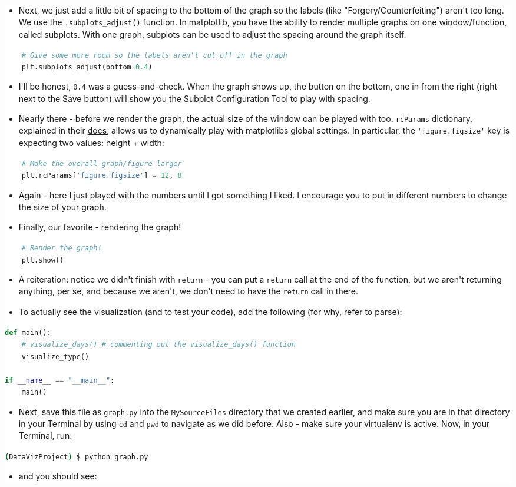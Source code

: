 * Next, we just add a little bit of spacing to the bottom of the graph so the labels (like "Forgery/Counterfeiting") aren't too long. We use the `.subplots_adjust()` function. In matplotlib, you have the ability to render multiple graphs on one window/function, called subplots. With one graph, subplots can be used to adjust the spacing around the graph itself.

```python
    # Give some more room so the labels aren't cut off in the graph
    plt.subplots_adjust(bottom=0.4)
```
* I'll be honest, `0.4` was a guess-and-check. When the graph shows up, the button on the bottom, one in from the right (right next to the Save button) will show you the Subplot Configuration Tool to play with spacing.

* Nearly there - before we render the graph, the actual size of the window can be played with too. `rcParams` dictionary, explained in their [docs](http://matplotlib.org/users/customizing.html#dynamic-rc-settings), allows us to dynamically play with matplotlibs global settings. In particular, the `'figure.figsize'` key is expecting two values: height + width:

```python
    # Make the overall graph/figure larger
    plt.rcParams['figure.figsize'] = 12, 8
```

* Again - here I just played with the numbers until I got something I liked. I encourage you to put in different numbers to change the size of your graph.

* Finally, our favorite - rendering the graph!

```python
    # Render the graph!
    plt.show()
```

* A reiteration: notice we didn't finish with `return` - you can put a `return` call at the end of the function, but we aren't returning anything, per se, and because we aren't, we don't need to have the `return` call in there.

* To actually see the visualization (and to test your code), add the following (for why, refer to [parse](#using-the-new-parse-function)): 

```python
def main():
    # visualize_days() # commenting out the visualize_days() function
    visualize_type()

if __name__ == "__main__":
    main()
```
* Next, save this file as `graph.py` into the `MySourceFiles` directory that we created earlier, and make sure you are in that directory in your Terminal by using `cd` and `pwd` to navigate as we did [before](#putting-it-to-action). Also - make sure your virtualenv is active. Now, in your Terminal, run:
```bash
(DataVizProject) $ python graph.py
```

* and you should see:
